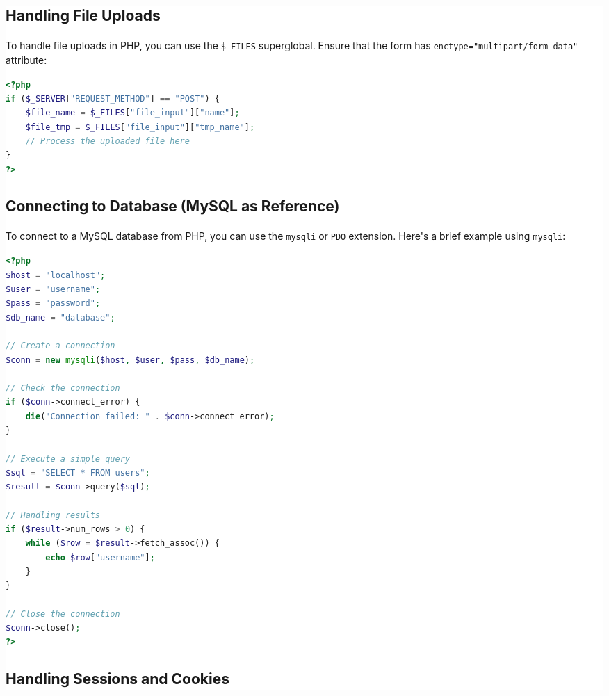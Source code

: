 ## Handling File Uploads

To handle file uploads in PHP, you can use the `$_FILES` superglobal. Ensure that the form has `enctype="multipart/form-data"` attribute:

```php
<?php
if ($_SERVER["REQUEST_METHOD"] == "POST") {
    $file_name = $_FILES["file_input"]["name"];
    $file_tmp = $_FILES["file_input"]["tmp_name"];
    // Process the uploaded file here
}
?>
```

## Connecting to Database (MySQL as Reference)

To connect to a MySQL database from PHP, you can use the `mysqli` or `PDO` extension. Here's a brief example using `mysqli`:

```php
<?php
$host = "localhost";
$user = "username";
$pass = "password";
$db_name = "database";

// Create a connection
$conn = new mysqli($host, $user, $pass, $db_name);

// Check the connection
if ($conn->connect_error) {
    die("Connection failed: " . $conn->connect_error);
}

// Execute a simple query
$sql = "SELECT * FROM users";
$result = $conn->query($sql);

// Handling results
if ($result->num_rows > 0) {
    while ($row = $result->fetch_assoc()) {
        echo $row["username"];
    }
}

// Close the connection
$conn->close();
?>
```

## Handling Sessions and Cookies

